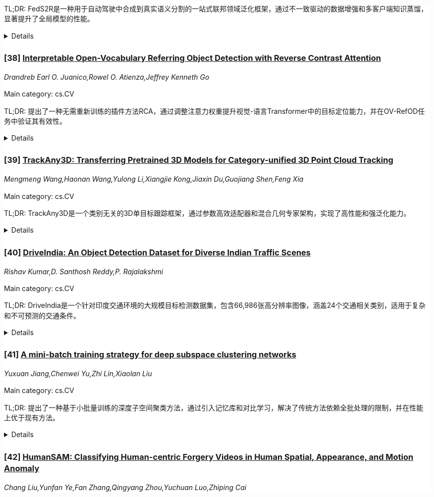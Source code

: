TL;DR: FedS2R是一种用于自动驾驶中合成到真实语义分割的一站式联邦领域泛化框架，通过不一致驱动的数据增强和多客户端知识蒸馏，显著提升了全局模型的性能。


<details><summary>Details</summary></details>


### [38] [Interpretable Open-Vocabulary Referring Object Detection with Reverse Contrast Attention](https://arxiv.org/abs/2507.19891)
*Drandreb Earl O. Juanico,Rowel O. Atienza,Jeffrey Kenneth Go*

Main category: cs.CV

TL;DR: 提出了一种无需重新训练的插件方法RCA，通过调整注意力权重提升视觉-语言Transformer中的目标定位能力，并在OV-RefOD任务中验证其有效性。


<details><summary>Details</summary></details>


### [39] [TrackAny3D: Transferring Pretrained 3D Models for Category-unified 3D Point Cloud Tracking](https://arxiv.org/abs/2507.19908)
*Mengmeng Wang,Haonan Wang,Yulong Li,Xiangjie Kong,Jiaxin Du,Guojiang Shen,Feng Xia*

Main category: cs.CV

TL;DR: TrackAny3D是一个类别无关的3D单目标跟踪框架，通过参数高效适配器和混合几何专家架构，实现了高性能和强泛化能力。


<details><summary>Details</summary></details>


### [40] [DriveIndia: An Object Detection Dataset for Diverse Indian Traffic Scenes](https://arxiv.org/abs/2507.19912)
*Rishav Kumar,D. Santhosh Reddy,P. Rajalakshmi*

Main category: cs.CV

TL;DR: DriveIndia是一个针对印度交通环境的大规模目标检测数据集，包含66,986张高分辨率图像，涵盖24个交通相关类别，适用于复杂和不可预测的交通条件。


<details><summary>Details</summary></details>


### [41] [A mini-batch training strategy for deep subspace clustering networks](https://arxiv.org/abs/2507.19917)
*Yuxuan Jiang,Chenwei Yu,Zhi Lin,Xiaolan Liu*

Main category: cs.CV

TL;DR: 提出了一种基于小批量训练的深度子空间聚类方法，通过引入记忆库和对比学习，解决了传统方法依赖全批处理的限制，并在性能上优于现有方法。


<details><summary>Details</summary></details>


### [42] [HumanSAM: Classifying Human-centric Forgery Videos in Human Spatial, Appearance, and Motion Anomaly](https://arxiv.org/abs/2507.19924)
*Chang Liu,Yunfan Ye,Fan Zhang,Qingyang Zhou,Yuchuan Luo,Zhiping Cai*
